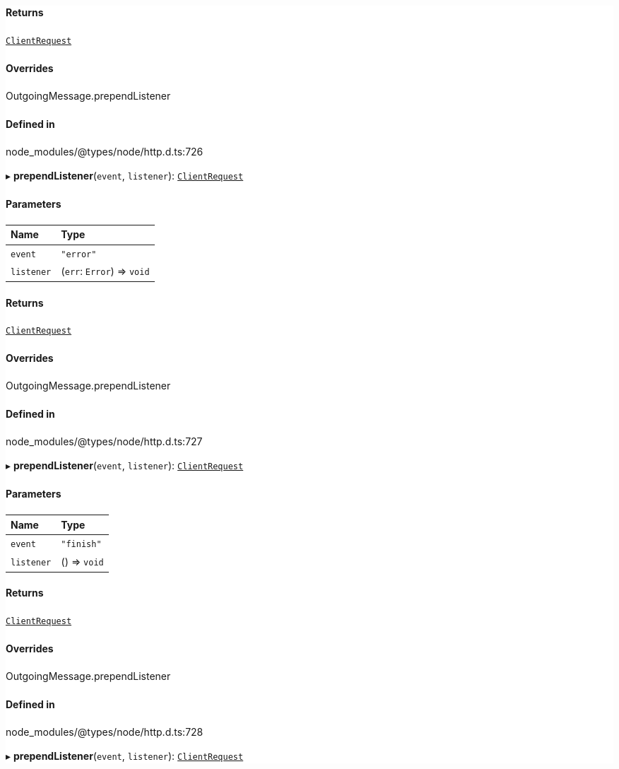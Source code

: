 #### Returns

[`ClientRequest`](http.ClientRequest.md)

#### Overrides

OutgoingMessage.prependListener

#### Defined in

node_modules/@types/node/http.d.ts:726

▸ **prependListener**(`event`, `listener`): [`ClientRequest`](http.ClientRequest.md)

#### Parameters

| Name | Type |
| :------ | :------ |
| `event` | ``"error"`` |
| `listener` | (`err`: `Error`) => `void` |

#### Returns

[`ClientRequest`](http.ClientRequest.md)

#### Overrides

OutgoingMessage.prependListener

#### Defined in

node_modules/@types/node/http.d.ts:727

▸ **prependListener**(`event`, `listener`): [`ClientRequest`](http.ClientRequest.md)

#### Parameters

| Name | Type |
| :------ | :------ |
| `event` | ``"finish"`` |
| `listener` | () => `void` |

#### Returns

[`ClientRequest`](http.ClientRequest.md)

#### Overrides

OutgoingMessage.prependListener

#### Defined in

node_modules/@types/node/http.d.ts:728

▸ **prependListener**(`event`, `listener`): [`ClientRequest`](http.ClientRequest.md)
